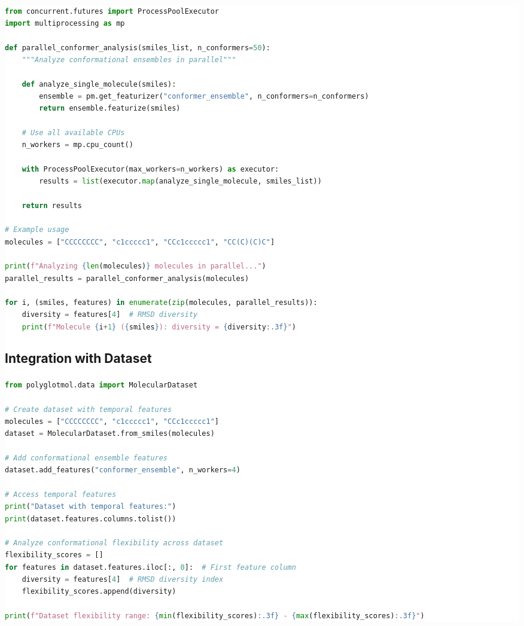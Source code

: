 ```python
from concurrent.futures import ProcessPoolExecutor
import multiprocessing as mp

def parallel_conformer_analysis(smiles_list, n_conformers=50):
    """Analyze conformational ensembles in parallel"""
    
    def analyze_single_molecule(smiles):
        ensemble = pm.get_featurizer("conformer_ensemble", n_conformers=n_conformers)
        return ensemble.featurize(smiles)
    
    # Use all available CPUs
    n_workers = mp.cpu_count()
    
    with ProcessPoolExecutor(max_workers=n_workers) as executor:
        results = list(executor.map(analyze_single_molecule, smiles_list))
    
    return results

# Example usage
molecules = ["CCCCCCCC", "c1ccccc1", "CCc1ccccc1", "CC(C)(C)C"]

print(f"Analyzing {len(molecules)} molecules in parallel...")
parallel_results = parallel_conformer_analysis(molecules)

for i, (smiles, features) in enumerate(zip(molecules, parallel_results)):
    diversity = features[4]  # RMSD diversity
    print(f"Molecule {i+1} ({smiles}): diversity = {diversity:.3f}")
```

## Integration with Dataset

```python
from polyglotmol.data import MolecularDataset

# Create dataset with temporal features
molecules = ["CCCCCCCC", "c1ccccc1", "CCc1ccccc1"] 
dataset = MolecularDataset.from_smiles(molecules)

# Add conformational ensemble features
dataset.add_features("conformer_ensemble", n_workers=4)

# Access temporal features
print("Dataset with temporal features:")
print(dataset.features.columns.tolist())

# Analyze conformational flexibility across dataset
flexibility_scores = []
for features in dataset.features.iloc[:, 0]:  # First feature column
    diversity = features[4]  # RMSD diversity index
    flexibility_scores.append(diversity)

print(f"Dataset flexibility range: {min(flexibility_scores):.3f} - {max(flexibility_scores):.3f}")
```
